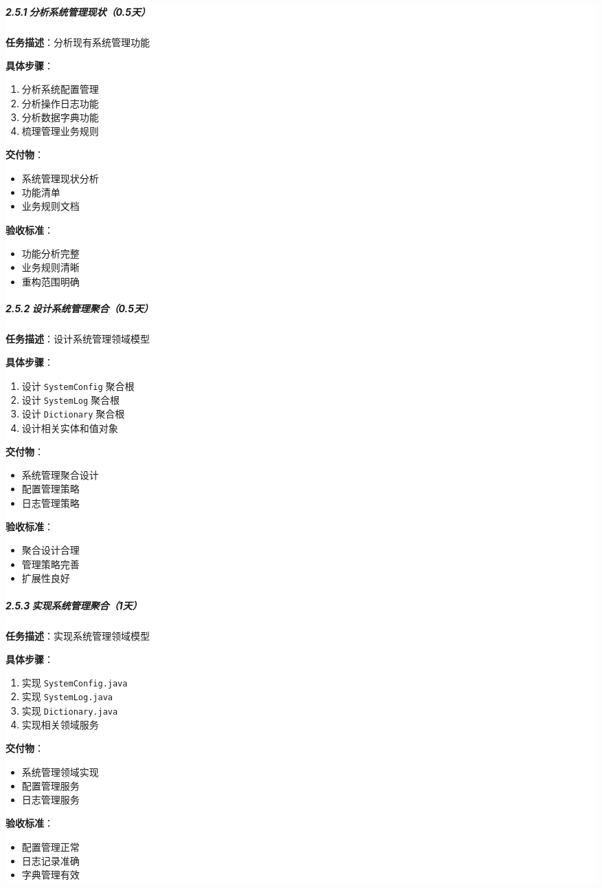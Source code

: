 ##### 2.5.1 分析系统管理现状（0.5天）
**任务描述**：分析现有系统管理功能

**具体步骤**：
1. 分析系统配置管理
2. 分析操作日志功能
3. 分析数据字典功能
4. 梳理管理业务规则

**交付物**：
- 系统管理现状分析
- 功能清单
- 业务规则文档

**验收标准**：
- 功能分析完整
- 业务规则清晰
- 重构范围明确

##### 2.5.2 设计系统管理聚合（0.5天）
**任务描述**：设计系统管理领域模型

**具体步骤**：
1. 设计 `SystemConfig` 聚合根
2. 设计 `SystemLog` 聚合根
3. 设计 `Dictionary` 聚合根
4. 设计相关实体和值对象

**交付物**：
- 系统管理聚合设计
- 配置管理策略
- 日志管理策略

**验收标准**：
- 聚合设计合理
- 管理策略完善
- 扩展性良好

##### 2.5.3 实现系统管理聚合（1天）
**任务描述**：实现系统管理领域模型

**具体步骤**：
1. 实现 `SystemConfig.java`
2. 实现 `SystemLog.java`
3. 实现 `Dictionary.java`
4. 实现相关领域服务

**交付物**：
- 系统管理领域实现
- 配置管理服务
- 日志管理服务

**验收标准**：
- 配置管理正常
- 日志记录准确
- 字典管理有效
